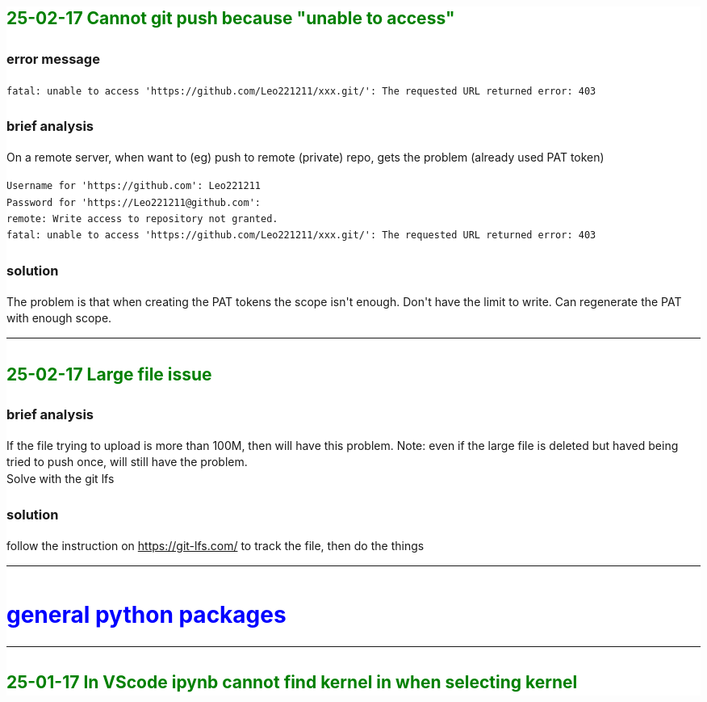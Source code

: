 ## <span style="color:green">25-02-17 Cannot git push because "unable to access" </span>

### error message 

```
fatal: unable to access 'https://github.com/Leo221211/xxx.git/': The requested URL returned error: 403
```

### brief analysis

On a remote server, when want to (eg) push to remote (private) repo, gets the problem
(already used PAT token)
```
Username for 'https://github.com': Leo221211
Password for 'https://Leo221211@github.com': 
remote: Write access to repository not granted.
fatal: unable to access 'https://github.com/Leo221211/xxx.git/': The requested URL returned error: 403
```

### solution

The problem is that when creating the PAT tokens the scope isn't enough. Don't have the limit to write. Can regenerate the PAT with enough scope.

---

## <span style="color:green">25-02-17 Large file issue </span>
### brief analysis

If the file trying to upload is more than 100M, then will have this problem.
Note: even if the large file is deleted but haved being tried to push once, will still have the problem.  
Solve with the git lfs

### solution

follow the instruction on https://git-lfs.com/ to  track the file, then do the things

---

# <span style="color:blue"> general python packages </span>

---

## <span style="color:green">25-01-17 In VScode ipynb cannot find kernel in when selecting kernel</span>
